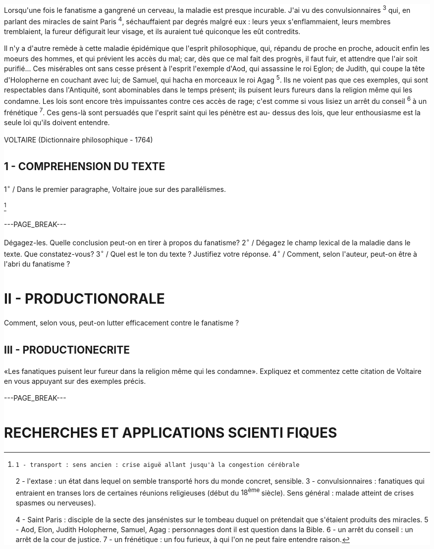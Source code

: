Lorsqu'une fois le fanatisme a gangrené un cerveau, la maladie est presque incurable. J'ai vu des convulsionnaires ${ }^{3}$ qui, en parlant des miracles de saint Paris ${ }^{4}$, séchauffaient par degrés malgré eux : leurs yeux s'enflammaient, leurs membres tremblaient, la fureur défigurait leur visage, et ils auraient tué quiconque les eût contredits.

Il n'y a d'autre remède à cette maladie épidémique que l'esprit philosophique, qui, répandu de proche en proche, adoucit enfin les moeurs des hommes, et qui prévient les accès du mal; car, dès que ce mal fait des progrès, il faut fuir, et attendre que l'air soit purifié... Ces misérables ont sans cesse présent à l'esprit l'exemple d'Aod, qui assassine le roi Eglon; de Judith, qui coupe la tête d'Holopherne en couchant avec lui; de Samuel, qui hacha en morceaux le roi Agag ${ }^{5}$. Ils ne voient pas que ces exemples, qui sont respectables dans l'Antiquité, sont abominables dans le temps présent; ils puisent leurs fureurs dans la religion même qui les condamne.
Les lois sont encore très impuissantes contre ces accès de rage; c'est comme si vous lisiez un arrêt du conseil ${ }^{6}$ à un frénétique ${ }^{7}$. Ces gens-là sont persuadés que l'esprit saint qui les pénètre est au- dessus des lois, que leur enthousiasme est la seule loi qu'ils doivent entendre.

VOLTAIRE (Dictionnaire philosophique - 1764)

## 1 - COMPREHENSION DU TEXTE

$1^{\circ}$ / Dans le premier paragraphe, Voltaire joue sur des parallélismes.

[^0]
[^0]:    1 - transport : sens ancien : crise aiguë allant jusqu'à la congestion cérébrale
    2 - l'extase : un état dans lequel on semble transporté hors du monde concret, sensible.
    3 - convulsionnaires : fanatiques qui entraient en transes lors de certaines réunions religieuses (début du $18^{\text {ème }}$ siècle). Sens général : malade atteint de crises spasmes ou nerveuses).

    4 - Saint Paris : disciple de la secte des jansénistes sur le tombeau duquel on prétendait que s'étaient produits des miracles.
    5 - Aod, Elon, Judith Holopherne, Samuel, Agag : personnages dont il est question dans la Bible.
    6 - un arrêt du conseil : un arrêt de la cour de justice.
    7 - un frénétique : un fou furieux, à qui l'on ne peut faire entendre raison.

---PAGE_BREAK---

Dégagez-les. Quelle conclusion peut-on en tirer à propos du fanatisme?
$2^{\circ}$ / Dégagez le champ lexical de la maladie dans le texte.
Que constatez-vous?
$3^{\circ}$ / Quel est le ton du texte ? Justifiez votre réponse.
$4^{\circ}$ / Comment, selon l'auteur, peut-on être à l'abri du fanatisme ?

# II - PRODUCTIONORALE 

Comment, selon vous, peut-on lutter efficacement contre le fanatisme ?

## III - PRODUCTIONECRITE

«Les fanatiques puisent leur fureur dans la religion même qui les condamne». Expliquez et commentez cette citation de Voltaire en vous appuyant sur des exemples précis.

---PAGE_BREAK---

# RECHERCHES ET APPLICATIONS SCIENTI FIQUES


[^0]:    1 - présage : signe annonciateur
[^0]:    1 - si plaisamment : de façon si amusante
[^0]:    1 - espace, nm : ici étendue infinie située autour de laterre.
[^0]:    1 - S'imbriquer : pénétrer dans une structure déjà existante.
[^0]:    1 - cultivés : pratiqués
[^0]:    1 - Indissociable : inséparable.
[^0]:    1 - Les concepts et la terminologie : tout le vocabulaire utilisé dans l'informatique.
[^0]:    1 - à bon escient : en toute connaissance de cause.
[^0]:    1 - En piètre santé : un peu malade, dans un état de santé très médiocre.
[^0]:    1 - Avantages: bienfaits, aspects positifs
[^0]:    1 - une crise sanitaire : de graves problèmes de santé
[^0]:    1 - le stock : la réserve
[^0]:    1 - Affligés: ceux qui souffrent, les victimes du mal
[^0]:    1 - agglomération, $\mathrm{nf}:$ groupe d'habitations constituant un village ou une ville.
[^0]:    1 - Déplorable ; regrettable
[^0]:    1 - malnutrition, nf : mauvaise alimentation entraînant des carences alimentaires.